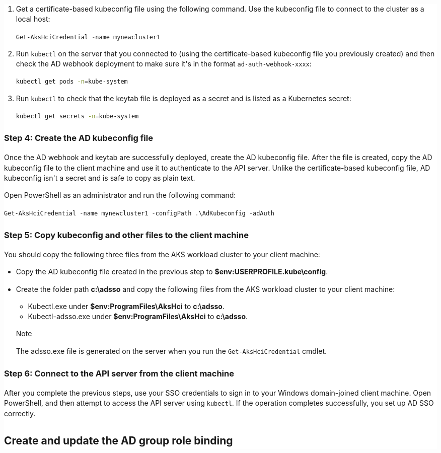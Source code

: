 1. Get a certificate-based kubeconfig file using the following command. Use the kubeconfig file to connect to the cluster as a local host:

   ```powershell
   Get-AksHciCredential -name mynewcluster1
   ```  

2. Run `kubectl` on the server that you connected to (using the certificate-based kubeconfig file you previously created) and then check the AD webhook deployment to make sure it's in the format `ad-auth-webhook-xxxx`:

    ```bash
    kubectl get pods -n=kube-system
    ```

3. Run `kubectl` to check that the keytab file is deployed as a secret and is listed as a Kubernetes secret:

   ```bash
   kubectl get secrets -n=kube-system
   ```

### Step 4: Create the AD kubeconfig file

Once the AD webhook and keytab are successfully deployed, create the AD kubeconfig file. After the file is created, copy the AD kubeconfig file to the client machine and use it to authenticate to the API server. Unlike the certificate-based kubeconfig file, AD kubeconfig isn't a secret and is safe to copy as plain text.

Open PowerShell as an administrator and run the following command:  

   ```powershell
   Get-AksHciCredential -name mynewcluster1 -configPath .\AdKubeconfig -adAuth
   ```

### Step 5: Copy kubeconfig and other files to the client machine

You should copy the following three files from the AKS workload cluster to your client machine:

- Copy the AD kubeconfig file created in the previous step to **$env:USERPROFILE\.kube\config**.

- Create the folder path **c:\adsso** and copy the following files from the AKS workload cluster to your client machine:
  - Kubectl.exe under **$env:ProgramFiles\AksHci** to **c:\adsso**.
  - Kubectl-adsso.exe under **$env:ProgramFiles\AksHci** to **c:\adsso**.

  > [!NOTE]
  > The adsso.exe file is generated on the server when you run the `Get-AksHciCredential` cmdlet.

### Step 6: Connect to the API server from the client machine

After you complete the previous steps, use your SSO credentials to sign in to your Windows domain-joined client machine. Open PowerShell, and then attempt to access the API server using `kubectl`. If the operation completes successfully, you set up AD SSO correctly.

## Create and update the AD group role binding
